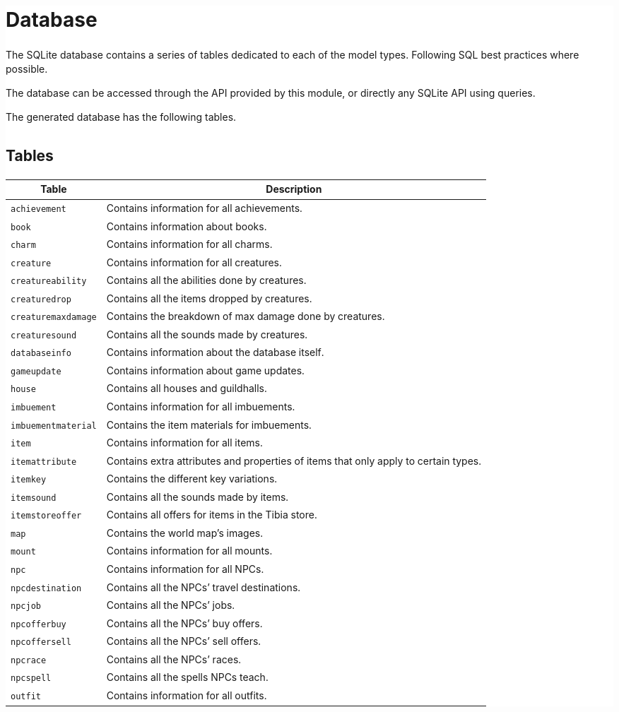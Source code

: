 # Database

The SQLite database contains a series of tables dedicated to each of the model types. Following SQL best practices where possible.

The database can be accessed through the API provided by this module, or directly any SQLite API using queries.

The generated database has the following tables.

## Tables


| Table               | Description                                                                         |
|---------------------|-------------------------------------------------------------------------------------|
| `achievement`       | Contains information for all achievements.                                          |
| `book`              | Contains information about books.                                                   |
| `charm`             | Contains information for all charms.                                                |
| `creature`          | Contains information for all creatures.                                             |
| `creatureability`   | Contains all the abilities done by creatures.                                       |
| `creaturedrop`      | Contains all the items dropped by creatures.                                        |
| `creaturemaxdamage` | Contains the breakdown of max damage done by creatures.                             |
| `creaturesound`     | Contains all the sounds made by creatures.                                          |
| `databaseinfo`      | Contains information about the database itself.                                     |
| `gameupdate`        | Contains information about game updates.                                            |
| `house`             | Contains all houses and guildhalls.                                                 |
| `imbuement`         | Contains information for all imbuements.                                            |
| `imbuementmaterial` | Contains the item materials for imbuements.                                         |
| `item`              | Contains information for all items.                                                 |
| `itemattribute`     | Contains extra attributes and properties of items that only apply to certain types. |
| `itemkey`           | Contains the different key variations.                                              |
| `itemsound`         | Contains all the sounds made by items.                                              |
| `itemstoreoffer`    | Contains all offers for items in the Tibia store.                                   |
| `map`               | Contains the world map’s images.                                                    |
| `mount`             | Contains information for all mounts.                                                |
| `npc`               | Contains information for all NPCs.                                                  |
| `npcdestination`    | Contains all the NPCs’ travel destinations.                                         |
| `npcjob`            | Contains all the NPCs’ jobs.                                                        |
| `npcofferbuy`       | Contains all the NPCs’ buy offers.                                                  |
| `npcoffersell`      | Contains all the NPCs’ sell offers.                                                 |
| `npcrace`           | Contains all the NPCs’ races.                                                       |
| `npcspell`          | Contains all the spells NPCs teach.                                                 |
| `outfit`            | Contains information for all outfits.                                               |